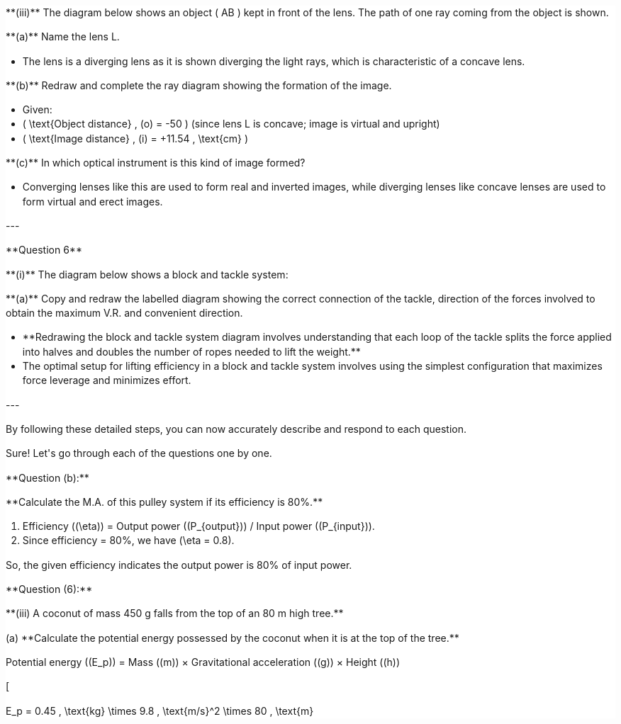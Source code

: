 \*\*(iii)\*\* The diagram below shows an object \( AB \) kept in front of the lens. The path of one ray coming from the object is shown.

\*\*(a)\*\* Name the lens L.

- The lens is a diverging lens as it is shown diverging the light rays, which is characteristic of a concave lens.

\*\*(b)\*\* Redraw and complete the ray diagram showing the formation of the image.

- Given:
- \( \text{Object distance} \, (o) = -50 \) (since lens L is concave; image is virtual and upright)
- \( \text{Image distance} \, (i) = +11.54 \, \text{cm} \)

\*\*(c)\*\* In which optical instrument is this kind of image formed?

- Converging lenses like this are used to form real and inverted images, while diverging lenses like concave lenses are used to form virtual and erect images.

\---

\*\*Question 6\*\*

\*\*(i)\*\* The diagram below shows a block and tackle system:

\*\*(a)\*\* Copy and redraw the labelled diagram showing the correct connection of the tackle, direction of the forces involved to obtain the maximum V.R. and convenient direction.

- \*\*Redrawing the block and tackle system diagram involves understanding that each loop of the tackle splits the force applied into halves and doubles the number of ropes needed to lift the weight.\*\*
- The optimal setup for lifting efficiency in a block and tackle system involves using the simplest configuration that maximizes force leverage and minimizes effort.

\---

By following these detailed steps, you can now accurately describe and respond to each question.

Sure! Let's go through each of the questions one by one.

\*\*Question (b):\*\*

\*\*Calculate the M.A. of this pulley system if its efficiency is 80%.\*\*

1. Efficiency (\(\eta\)) = Output power (\(P\_{output}\)) / Input power (\(P\_{input}\)).
1. Since efficiency = 80%, we have \(\eta = 0.8\).

So, the given efficiency indicates the output power is 80% of input power.

\*\*Question (6):\*\*

\*\*(iii) A coconut of mass 450 g falls from the top of an 80 m high tree.\*\*

(a) \*\*Calculate the potential energy possessed by the coconut when it is at the top of the tree.\*\*

Potential energy (\(E\_p\)) = Mass (\(m\)) × Gravitational acceleration (\(g\)) × Height (\(h\))

\[

E\_p = 0.45 \, \text{kg} \times 9.8 \, \text{m/s}^2 \times 80 \, \text{m}
